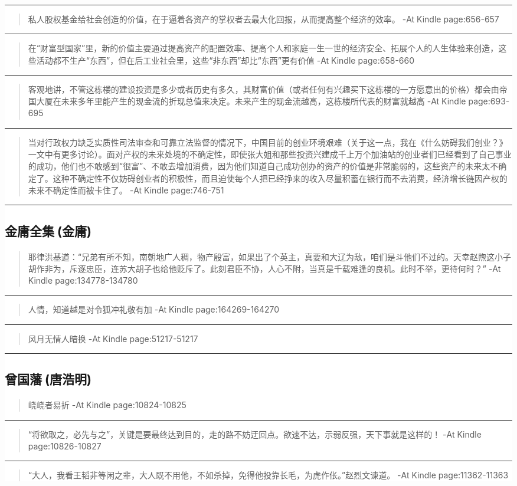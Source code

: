 ------------------

>私人股权基金给社会创造的价值，在于逼着各资产的掌权者去最大化回报，从而提高整个经济的效率。
-At Kindle page:656-657

------------------

>在“财富型国家”里，新的价值主要通过提高资产的配置效率、提高个人和家庭一生一世的经济安全、拓展个人的人生体验来创造，这些活动都不生产“东西”，但在后工业社会里，这些“非东西”却比“东西”更有价值
-At Kindle page:658-660

------------------

>客观地讲，不管这栋楼的建设投资是多少或者历史有多久，其财富价值（或者任何有兴趣买下这栋楼的一方愿意出的价格）都会由帝国大厦在未来多年里能产生的现金流的折现总值来决定。未来产生的现金流越高，这栋楼所代表的财富就越高
-At Kindle page:693-695

------------------

>当对行政权力缺乏实质性司法审查和可靠立法监督的情况下，中国目前的创业环境艰难（关于这一点，我在《什么妨碍我们创业？》一文中有更多讨论）。面对产权的未来处境的不确定性，即使张大姐和那些投资兴建成千上万个加油站的创业者们已经看到了自己事业的成功，他们也不敢感到“很富”、不敢去增加消费，因为他们知道自己成功创办的资产的价值是非常脆弱的，这些资产的未来太不确定了。这种不确定性不仅妨碍创业者的积极性，而且迫使每个人把已经挣来的收入尽量积蓄在银行而不去消费，经济增长链因产权的未来不确定性而被卡住了。
-At Kindle page:746-751

------------------

## 金庸全集 (金庸)
>耶律洪基道：“兄弟有所不知，南朝地广人稠，物产殷富，如果出了个英主，真要和大辽为敌，咱们是斗他们不过的。天幸赵煦这小子胡作非为，斥逐忠臣，连苏大胡子也给他贬斥了。此刻君臣不协，人心不附，当真是千载难逢的良机。此时不举，更待何时？”
-At Kindle page:134778-134780

------------------

>人情，知道越是对令狐冲礼敬有加
-At Kindle page:164269-164270

------------------

>风月无情人暗换
-At Kindle page:51217-51217

------------------

## 曾国藩 (唐浩明)
>峣峣者易折
-At Kindle page:10824-10825

------------------

>“将欲取之，必先与之”，关键是要最终达到目的，走的路不妨迂回点。欲速不达，示弱反强，天下事就是这样的！
-At Kindle page:10826-10827

------------------

>“大人，我看王韬非等闲之辈，大人既不用他，不如杀掉，免得他投靠长毛，为虎作伥。”赵烈文谏道。
-At Kindle page:11362-11363
